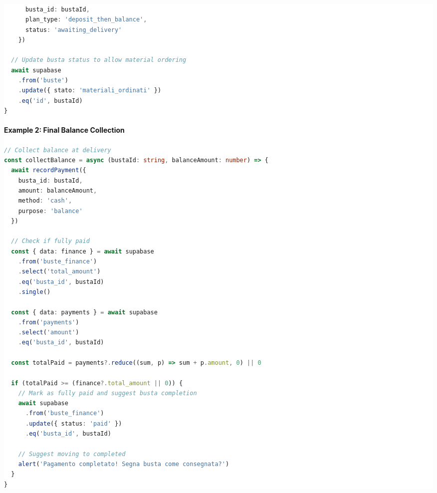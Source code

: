 ```typescript
      busta_id: bustaId,
      plan_type: 'deposit_then_balance',
      status: 'awaiting_delivery'
    })

  // Update busta status to allow material ordering
  await supabase
    .from('buste')
    .update({ stato: 'materiali_ordinati' })
    .eq('id', bustaId)
}
```

#### Example 2: Final Balance Collection
```typescript
// Collect balance at delivery
const collectBalance = async (bustaId: string, balanceAmount: number) => {
  await recordPayment({
    busta_id: bustaId,
    amount: balanceAmount,
    method: 'cash',
    purpose: 'balance'
  })

  // Check if fully paid
  const { data: finance } = await supabase
    .from('buste_finance')
    .select('total_amount')
    .eq('busta_id', bustaId)
    .single()

  const { data: payments } = await supabase
    .from('payments')
    .select('amount')
    .eq('busta_id', bustaId)

  const totalPaid = payments?.reduce((sum, p) => sum + p.amount, 0) || 0

  if (totalPaid >= (finance?.total_amount || 0)) {
    // Mark as fully paid and suggest busta completion
    await supabase
      .from('buste_finance')
      .update({ status: 'paid' })
      .eq('busta_id', bustaId)

    // Suggest moving to completed
    alert('Pagamento completato! Segna busta come consegnata?')
  }
}
```
